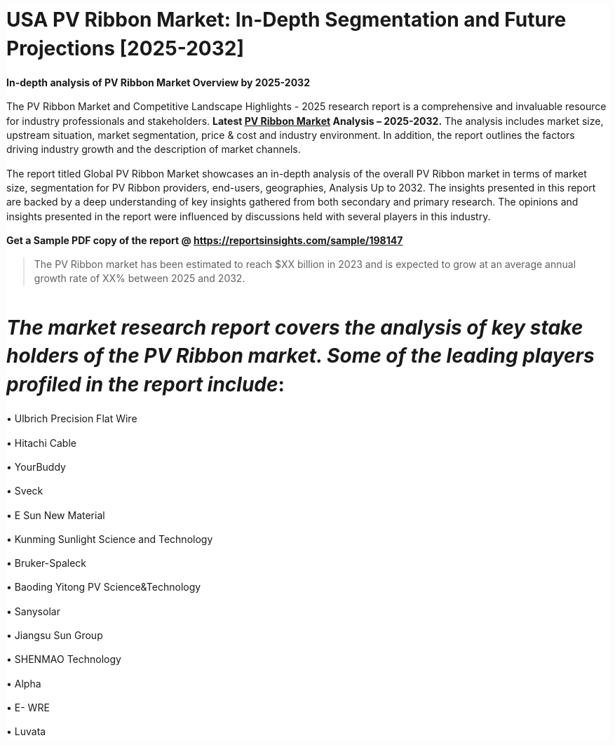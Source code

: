 # USA PV Ribbon Market: In-Depth Segmentation and Future Projections [2025-2032]

<strong>In-depth analysis of PV Ribbon Market Overview by 2025-2032</strong></p>

The PV Ribbon Market and Competitive Landscape Highlights - 2025 research report is a comprehensive and invaluable resource for industry professionals and stakeholders. <strong>Latest <a href=https://www.reportsinsights.com/sample/198147>PV Ribbon Market</a> Analysis – 2025-2032.</strong>  The analysis includes market size, upstream situation, market segmentation, price & cost and industry environment. In addition, the report outlines the factors driving industry growth and the description of market channels.

The report titled Global PV Ribbon Market showcases an in-depth analysis of the overall PV Ribbon market in terms of market size, segmentation for PV Ribbon providers, end-users, geographies, Analysis Up to 2032. The insights presented in this report are backed by a deep understanding of key insights gathered from both secondary and primary research. The opinions and insights presented in the report were influenced by discussions held with several players in this industry.

<strong>Get a Sample PDF copy of the report @ <a href=https://reportsinsights.com/sample/198147>https://reportsinsights.com/sample/198147</a></strong>

<blockquote class=""article-editor-content__blockquote"">The PV Ribbon market has been estimated to reach $XX billion in 2023 and is expected to grow at an average annual growth rate of XX% between 2025 and 2032.</blockquote>

# <strong><em>The market research report covers the analysis of key stake holders of the PV Ribbon market. Some of the leading players profiled in the report include</em></strong>: 

• Ulbrich Precision Flat Wire

• Hitachi Cable

• YourBuddy

• Sveck

• E Sun New Material

• Kunming Sunlight Science and Technology

• Bruker-Spaleck

• Baoding Yitong PV Science&Technology

• Sanysolar

• Jiangsu Sun Group

• SHENMAO Technology

• Alpha

• E- WRE

• Luvata
